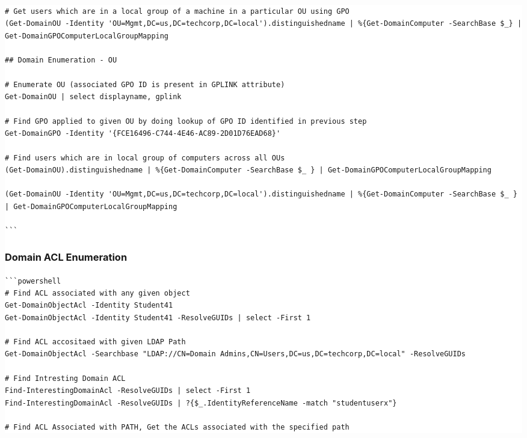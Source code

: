     # Get users which are in a local group of a machine in a particular OU using GPO
    (Get-DomainOU -Identity 'OU=Mgmt,DC=us,DC=techcorp,DC=local').distinguishedname | %{Get-DomainComputer -SearchBase $_} | Get-DomainGPOComputerLocalGroupMapping

    ## Domain Enumeration - OU 

    # Enumerate OU (associated GPO ID is present in GPLINK attribute)
    Get-DomainOU | select displayname, gplink

    # Find GPO applied to given OU by doing lookup of GPO ID identified in previous step
    Get-DomainGPO -Identity '{FCE16496-C744-4E46-AC89-2D01D76EAD68}'

    # Find users which are in local group of computers across all OUs
    (Get-DomainOU).distinguishedname | %{Get-DomainComputer -SearchBase $_ } | Get-DomainGPOComputerLocalGroupMapping

    (Get-DomainOU -Identity 'OU=Mgmt,DC=us,DC=techcorp,DC=local').distinguishedname | %{Get-DomainComputer -SearchBase $_ } | Get-DomainGPOComputerLocalGroupMapping

    ```

### Domain ACL Enumeration

    ```powershell
    # Find ACL associated with any given object
    Get-DomainObjectAcl -Identity Student41
    Get-DomainObjectAcl -Identity Student41 -ResolveGUIDs | select -First 1

    # Find ACL accositaed with given LDAP Path
    Get-DomainObjectAcl -Searchbase "LDAP://CN=Domain Admins,CN=Users,DC=us,DC=techcorp,DC=local" -ResolveGUIDs

    # Find Intresting Domain ACL
    Find-InterestingDomainAcl -ResolveGUIDs | select -First 1
    Find-InterestingDomainAcl -ResolveGUIDs | ?{$_.IdentityReferenceName -match "studentuserx"}

    # Find ACL Associated with PATH, Get the ACLs associated with the specified path
